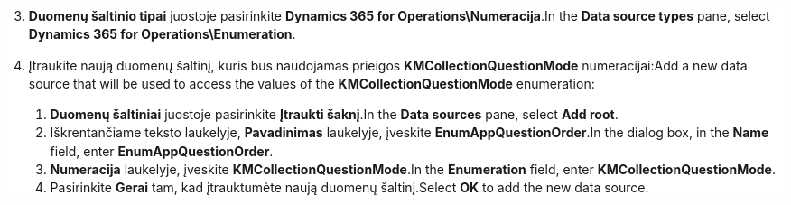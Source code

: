3. <span data-ttu-id="85dee-454">**Duomenų šaltinio tipai** juostoje pasirinkite **Dynamics 365 for Operations\\Numeracija**.</span><span class="sxs-lookup"><span data-stu-id="85dee-454">In the **Data source types** pane, select **Dynamics 365 for Operations\\Enumeration**.</span></span>
4. <span data-ttu-id="85dee-455">Įtraukite naują duomenų šaltinį, kuris bus naudojamas prieigos **KMCollectionQuestionMode** numeracijai:</span><span class="sxs-lookup"><span data-stu-id="85dee-455">Add a new data source that will be used to access the values of the **KMCollectionQuestionMode** enumeration:</span></span>

    1. <span data-ttu-id="85dee-456">**Duomenų šaltiniai** juostoje pasirinkite **Įtraukti šaknį**.</span><span class="sxs-lookup"><span data-stu-id="85dee-456">In the **Data sources** pane, select **Add root**.</span></span>
    2. <span data-ttu-id="85dee-457">Iškrentančiame teksto laukelyje, **Pavadinimas** laukelyje, įveskite **EnumAppQuestionOrder**.</span><span class="sxs-lookup"><span data-stu-id="85dee-457">In the dialog box, in the **Name** field, enter **EnumAppQuestionOrder**.</span></span>
    3. <span data-ttu-id="85dee-458">**Numeracija** laukelyje, įveskite **KMCollectionQuestionMode**.</span><span class="sxs-lookup"><span data-stu-id="85dee-458">In the **Enumeration** field, enter **KMCollectionQuestionMode**.</span></span>
    4. <span data-ttu-id="85dee-459">Pasirinkite **Gerai** tam, kad įtrauktumėte naują duomenų šaltinį.</span><span class="sxs-lookup"><span data-stu-id="85dee-459">Select **OK** to add the new data source.</span></span>

